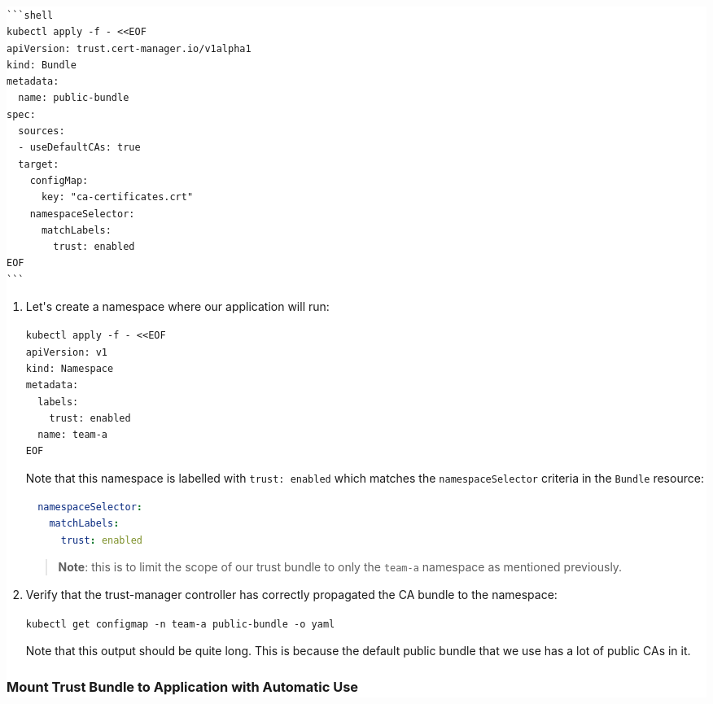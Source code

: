     ```shell
    kubectl apply -f - <<EOF
    apiVersion: trust.cert-manager.io/v1alpha1
    kind: Bundle
    metadata:
      name: public-bundle
    spec:
      sources:
      - useDefaultCAs: true
      target:
        configMap:
          key: "ca-certificates.crt"
        namespaceSelector:
          matchLabels:
            trust: enabled
    EOF
    ```

1) Let's create a namespace where our application will run:

    ```shell
    kubectl apply -f - <<EOF
    apiVersion: v1
    kind: Namespace
    metadata:
      labels:
        trust: enabled
      name: team-a
    EOF
    ```

    Note that this namespace is labelled with `trust: enabled` which matches the
    `namespaceSelector` criteria in the `Bundle` resource:

    ```yaml
      namespaceSelector:
        matchLabels:
          trust: enabled
    ```

    > **Note**: this is to limit the scope of our trust bundle to only the
    `team-a` namespace as mentioned previously.

1) Verify that the trust-manager controller has correctly propagated the
  CA bundle to the namespace:

    ```shell
    kubectl get configmap -n team-a public-bundle -o yaml
    ```

    Note that this output should be quite long. This is because the default
    public bundle that we use has a lot of public CAs in it.

### Mount Trust Bundle to Application with Automatic Use
